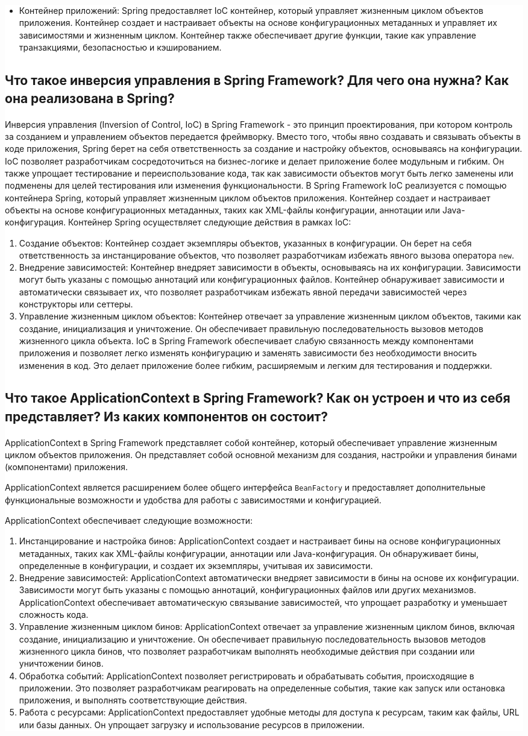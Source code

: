 * Контейнер приложений: Spring предоставляет IoC контейнер, который управляет жизненным циклом объектов приложения. Контейнер создает и настраивает объекты на основе конфигурационных метаданных и управляет их зависимостями и жизненным циклом. Контейнер также обеспечивает другие функции, такие как управление транзакциями, безопасностью и кэшированием.

## Что такое инверсия управления в Spring Framework? Для чего она нужна? Как она реализована в Spring?

Инверсия управления (Inversion of Control, IoC) в Spring Framework - это принцип проектирования, при котором контроль за созданием и управлением объектов передается фреймворку. Вместо того, чтобы явно создавать и связывать объекты в коде приложения, Spring берет на себя ответственность за создание и настройку объектов, основываясь на конфигурации.
IoC позволяет разработчикам сосредоточиться на бизнес-логике и делает приложение более модульным и гибким. Он также упрощает тестирование и переиспользование кода, так как зависимости объектов могут быть легко заменены или подменены для целей тестирования или изменения функциональности.
В Spring Framework IoC реализуется с помощью контейнера Spring, который управляет жизненным циклом объектов приложения. Контейнер создает и настраивает объекты на основе конфигурационных метаданных, таких как XML-файлы конфигурации, аннотации или Java-конфигурация.
Контейнер Spring осуществляет следующие действия в рамках IoC:
1. Создание объектов: Контейнер создает экземпляры объектов, указанных в конфигурации. Он берет на себя ответственность за инстанцирование объектов, что позволяет разработчикам избежать явного вызова оператора `new`.
2. Внедрение зависимостей: Контейнер внедряет зависимости в объекты, основываясь на их конфигурации. Зависимости могут быть указаны с помощью аннотаций или конфигурационных файлов. Контейнер обнаруживает зависимости и автоматически связывает их, что позволяет разработчикам избежать явной передачи зависимостей через конструкторы или сеттеры.
3. Управление жизненным циклом объектов: Контейнер отвечает за управление жизненным циклом объектов, такими как создание, инициализация и уничтожение. Он обеспечивает правильную последовательность вызовов методов жизненного цикла объекта.
IoC в Spring Framework обеспечивает слабую связанность между компонентами приложения и позволяет легко изменять конфигурацию и заменять зависимости без необходимости вносить изменения в код. Это делает приложение более гибким, расширяемым и легким для тестирования и поддержки.

## Что такое ApplicationContext в Spring Framework? Как он устроен и что из себя представляет? Из каких компонентов он состоит?


ApplicationContext в Spring Framework представляет собой контейнер, который обеспечивает управление жизненным циклом объектов приложения. Он представляет собой основной механизм для создания, настройки и управления бинами (компонентами) приложения.

ApplicationContext является расширением более общего интерфейса `BeanFactory` и предоставляет дополнительные функциональные возможности и удобства для работы с зависимостями и конфигурацией.

ApplicationContext обеспечивает следующие возможности:

1. Инстанцирование и настройка бинов: ApplicationContext создает и настраивает бины на основе конфигурационных метаданных, таких как XML-файлы конфигурации, аннотации или Java-конфигурация. Он обнаруживает бины, определенные в конфигурации, и создает их экземпляры, учитывая их зависимости.
2. Внедрение зависимостей: ApplicationContext автоматически внедряет зависимости в бины на основе их конфигурации. Зависимости могут быть указаны с помощью аннотаций, конфигурационных файлов или других механизмов. ApplicationContext обеспечивает автоматическую связывание зависимостей, что упрощает разработку и уменьшает сложность кода.
3. Управление жизненным циклом бинов: ApplicationContext отвечает за управление жизненным циклом бинов, включая создание, инициализацию и уничтожение. Он обеспечивает правильную последовательность вызовов методов жизненного цикла бинов, что позволяет разработчикам выполнять необходимые действия при создании или уничтожении бинов.
4. Обработка событий: ApplicationContext позволяет регистрировать и обрабатывать события, происходящие в приложении. Это позволяет разработчикам реагировать на определенные события, такие как запуск или остановка приложения, и выполнять соответствующие действия.
5. Работа с ресурсами: ApplicationContext предоставляет удобные методы для доступа к ресурсам, таким как файлы, URL или базы данных. Он упрощает загрузку и использование ресурсов в приложении.
